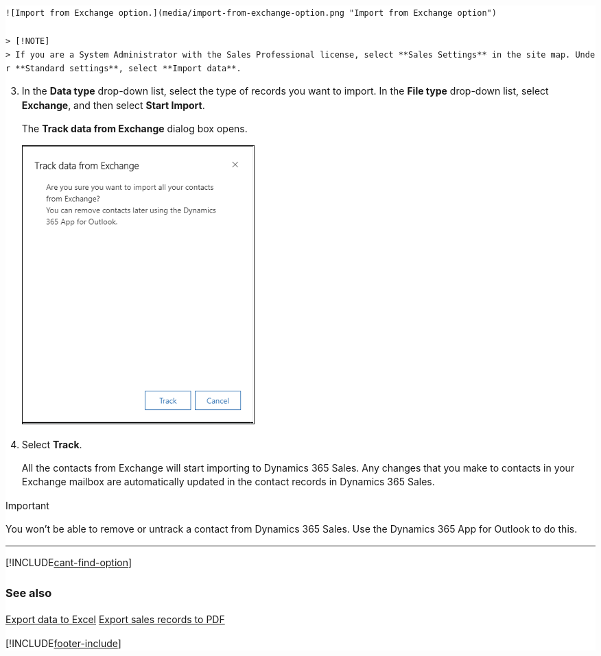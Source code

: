     ![Import from Exchange option.](media/import-from-exchange-option.png "Import from Exchange option")

    > [!NOTE]
    > If you are a System Administrator with the Sales Professional license, select **Sales Settings** in the site map. Under **Standard settings**, select **Import data**. 

3. In the **Data type** drop-down list, select the type of records you want to import. In the **File type** drop-down list, select **Exchange**, and then select **Start Import**.

    The **Track data from Exchange** dialog box opens.

    ![Track data from Exchange dialog box.](media/track-data-from-exchange-dialog-box.png "Track data from Exchange dialog box")

4. Select **Track**.

    All the contacts from Exchange will start importing to Dynamics 365 Sales. Any changes that you make to contacts in your Exchange mailbox are automatically updated in the contact records in Dynamics 365 Sales.

>[!IMPORTANT]
>You won’t be able to remove or untrack a contact from Dynamics 365 Sales. Use the Dynamics 365 App for Outlook to do this.

---

[!INCLUDE[cant-find-option](../includes/cant-find-option.md)] 

### See also


[Export data to Excel](/powerapps/user/export-data-excel)
[Export sales records to PDF](create-quote-pdf.md)


[!INCLUDE[footer-include](../includes/footer-banner.md)]
